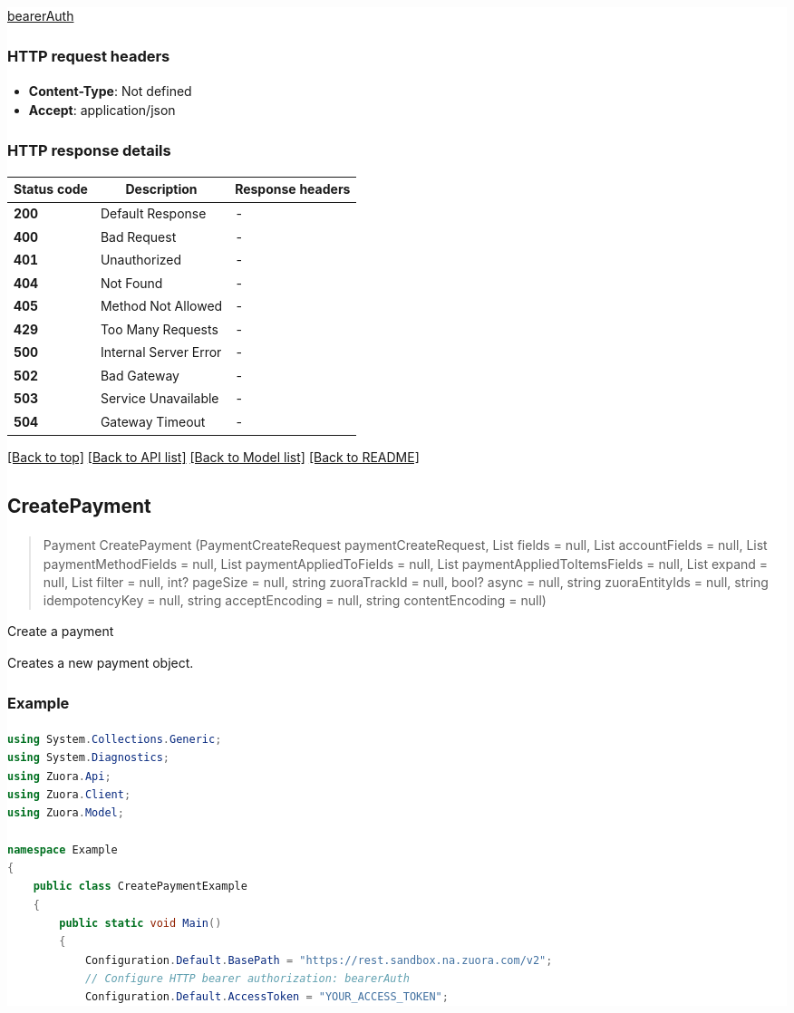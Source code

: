 [bearerAuth](../README.md#bearerAuth)

### HTTP request headers

- **Content-Type**: Not defined
- **Accept**: application/json


### HTTP response details
| Status code | Description | Response headers |
|-------------|-------------|------------------|
| **200** | Default Response |  -  |
| **400** | Bad Request |  -  |
| **401** | Unauthorized |  -  |
| **404** | Not Found |  -  |
| **405** | Method Not Allowed |  -  |
| **429** | Too Many Requests |  -  |
| **500** | Internal Server Error |  -  |
| **502** | Bad Gateway |  -  |
| **503** | Service Unavailable |  -  |
| **504** | Gateway Timeout |  -  |

[[Back to top]](#)
[[Back to API list]](../README.md#documentation-for-api-endpoints)
[[Back to Model list]](../README.md#documentation-for-models)
[[Back to README]](../README.md)


## CreatePayment

> Payment CreatePayment (PaymentCreateRequest paymentCreateRequest, List<string> fields = null, List<string> accountFields = null, List<string> paymentMethodFields = null, List<string> paymentAppliedToFields = null, List<string> paymentAppliedToItemsFields = null, List<string> expand = null, List<string> filter = null, int? pageSize = null, string zuoraTrackId = null, bool? async = null, string zuoraEntityIds = null, string idempotencyKey = null, string acceptEncoding = null, string contentEncoding = null)

Create a payment

Creates a new payment object.

### Example

```csharp
using System.Collections.Generic;
using System.Diagnostics;
using Zuora.Api;
using Zuora.Client;
using Zuora.Model;

namespace Example
{
    public class CreatePaymentExample
    {
        public static void Main()
        {
            Configuration.Default.BasePath = "https://rest.sandbox.na.zuora.com/v2";
            // Configure HTTP bearer authorization: bearerAuth
            Configuration.Default.AccessToken = "YOUR_ACCESS_TOKEN";
```